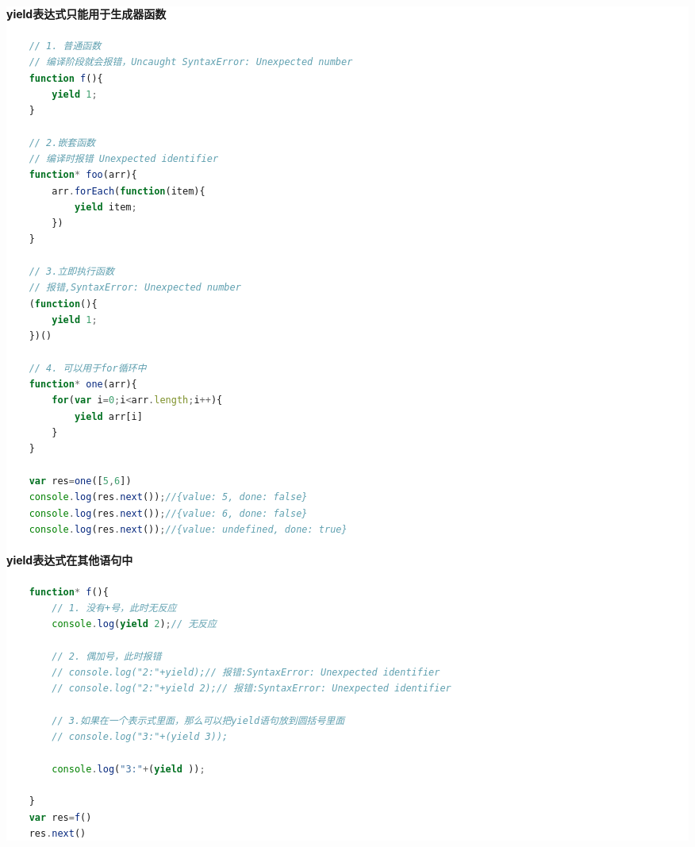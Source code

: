 #### yield表达式只能用于生成器函数
```javascript
	// 1. 普通函数
	// 编译阶段就会报错，Uncaught SyntaxError: Unexpected number
	function f(){
		yield 1;
	}
	
	// 2.嵌套函数
	// 编译时报错 Unexpected identifier
	function* foo(arr){
		arr.forEach(function(item){
			yield item;
		})
	}
	
	// 3.立即执行函数
	// 报错,SyntaxError: Unexpected number
	(function(){
		yield 1;
	})()
	
	// 4. 可以用于for循环中
	function* one(arr){
		for(var i=0;i<arr.length;i++){
			yield arr[i]
		}
	}
	
	var res=one([5,6])
	console.log(res.next());//{value: 5, done: false}
	console.log(res.next());//{value: 6, done: false}
	console.log(res.next());//{value: undefined, done: true}
```

#### yield表达式在其他语句中
```javascript
	function* f(){
		// 1. 没有+号，此时无反应
		console.log(yield 2);// 无反应
		
		// 2. 偶加号，此时报错
		// console.log("2:"+yield);// 报错:SyntaxError: Unexpected identifier
		// console.log("2:"+yield 2);// 报错:SyntaxError: Unexpected identifier
		
		// 3.如果在一个表示式里面，那么可以把yield语句放到圆括号里面
		// console.log("3:"+(yield 3));
		
		console.log("3:"+(yield ));
		
	}
	var res=f()
	res.next()
```
